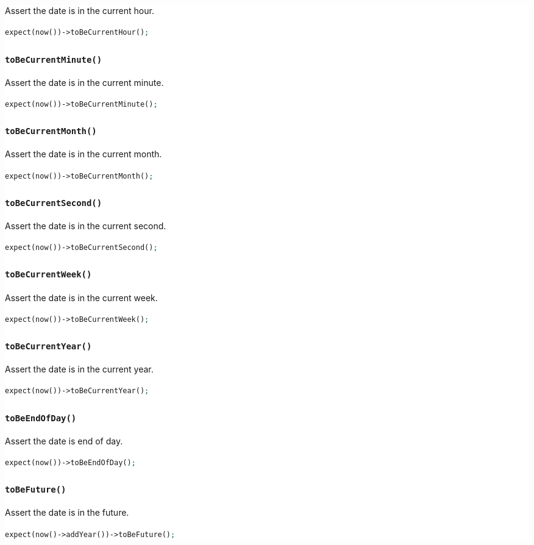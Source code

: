 Assert the date is in the current hour.

```php
expect(now())->toBeCurrentHour();
 ```

### `toBeCurrentMinute()`

Assert the date is in the current minute.

```php
expect(now())->toBeCurrentMinute();
 ```

### `toBeCurrentMonth()`

Assert the date is in the current month.

```php
expect(now())->toBeCurrentMonth();
 ```

### `toBeCurrentSecond()`

Assert the date is in the current second.

```php
expect(now())->toBeCurrentSecond();
 ```

### `toBeCurrentWeek()`

Assert the date is in the current week.

```php
expect(now())->toBeCurrentWeek();
 ```

### `toBeCurrentYear()`

Assert the date is in the current year.

```php
expect(now())->toBeCurrentYear();
 ```

### `toBeEndOfDay()`

Assert the date is end of day.

```php
expect(now())->toBeEndOfDay();
 ```

### `toBeFuture()`

Assert the date is in the future.

```php
expect(now()->addYear())->toBeFuture();
 ```
